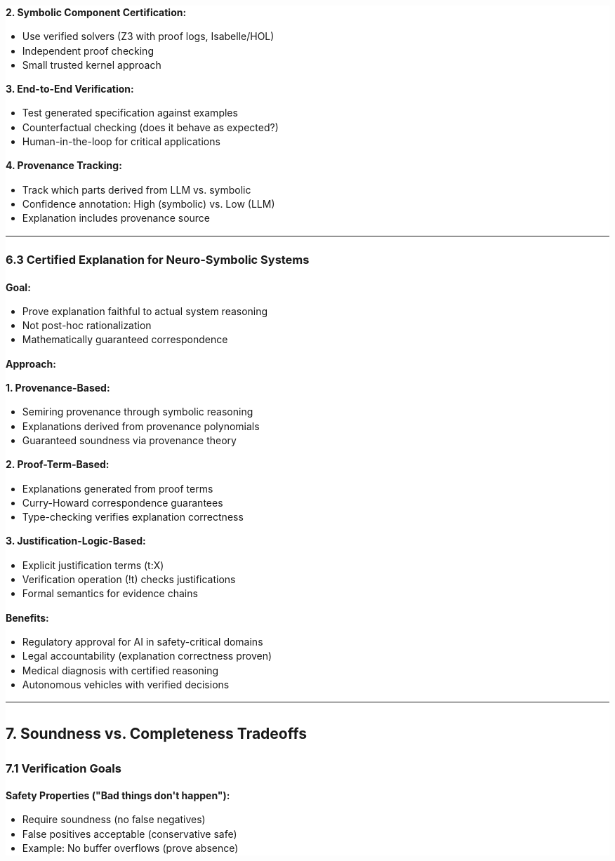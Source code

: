 **2. Symbolic Component Certification:**
- Use verified solvers (Z3 with proof logs, Isabelle/HOL)
- Independent proof checking
- Small trusted kernel approach

**3. End-to-End Verification:**
- Test generated specification against examples
- Counterfactual checking (does it behave as expected?)
- Human-in-the-loop for critical applications

**4. Provenance Tracking:**
- Track which parts derived from LLM vs. symbolic
- Confidence annotation: High (symbolic) vs. Low (LLM)
- Explanation includes provenance source

---

### 6.3 Certified Explanation for Neuro-Symbolic Systems

**Goal:**
- Prove explanation faithful to actual system reasoning
- Not post-hoc rationalization
- Mathematically guaranteed correspondence

**Approach:**

**1. Provenance-Based:**
- Semiring provenance through symbolic reasoning
- Explanations derived from provenance polynomials
- Guaranteed soundness via provenance theory

**2. Proof-Term-Based:**
- Explanations generated from proof terms
- Curry-Howard correspondence guarantees
- Type-checking verifies explanation correctness

**3. Justification-Logic-Based:**
- Explicit justification terms (t:X)
- Verification operation (!t) checks justifications
- Formal semantics for evidence chains

**Benefits:**
- Regulatory approval for AI in safety-critical domains
- Legal accountability (explanation correctness proven)
- Medical diagnosis with certified reasoning
- Autonomous vehicles with verified decisions

---

## 7. Soundness vs. Completeness Tradeoffs

### 7.1 Verification Goals

**Safety Properties ("Bad things don't happen"):**
- Require soundness (no false negatives)
- False positives acceptable (conservative safe)
- Example: No buffer overflows (prove absence)
